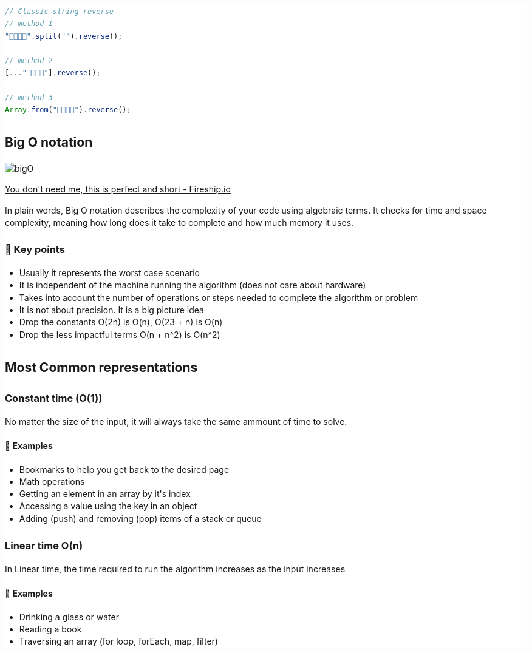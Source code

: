 ```js
// Classic string reverse
// method 1
"👾🐝🗼🌝".split("").reverse();

// method 2
[..."👾🐝🗼🌝"].reverse();

// method 3
Array.from("👾🐝🗼🌝").reverse();
```

## Big O notation

![bigO](https://media-exp1.licdn.com/dms/image/C5612AQHxLM5ZfOQCMg/article-inline_image-shrink_1500_2232/0/1578938045559?e=2147483647&v=beta&t=k0fesKH0l-n7CNLA62f9wAOvre2tZyHtzf8ktWF63qc)

[You don't need me, this is perfect and short - Fireship.io](https://www.youtube.com/watch?v=g2o22C3CRfU)

In plain words, Big O notation describes the complexity of your code using algebraic terms. It checks for time and space complexity, meaning how long does it take to complete and how much memory it uses.

### 🔑 Key points

- Usually it represents the worst case scenario
- It is independent of the machine running the algorithm (does not care about hardware)
- Takes into account the number of operations or steps needed to complete the algorithm or problem
- It is not about precision. It is a big picture idea
- Drop the constants O(2n) is O(n), O(23 + n) is O(n)
- Drop the less impactful terms O(n + n^2) is O(n^2)

## Most Common representations

### Constant time (O(1))

No matter the size of the input, it will always take the same ammount of time to solve.

#### 🚪 Examples

- Bookmarks to help you get back to the desired page
- Math operations
- Getting an element in an array by it's index
- Accessing a value using the key in an object
- Adding (push) and removing (pop) items of a stack or queue

### Linear time O(n)

In Linear time, the time required to run the algorithm increases as the input increases

#### 🚪 Examples

- Drinking a glass or water
- Reading a book
- Traversing an array (for loop, forEach, map, filter)
